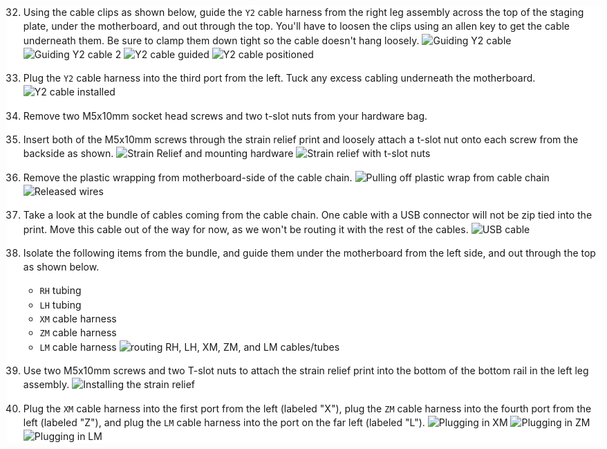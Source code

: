 32. Using the cable clips as shown below, guide the `Y2` cable harness from the right leg assembly across the top of the staging plate, under the motherboard, and out through the top. You'll have to loosen the clips using an allen key to get the cable underneath them. Be sure to clamp them down tight so the cable doesn't hang loosely.
  ![Guiding Y2 cable](images/route-y2-1.webp)
  ![Guiding Y2 cable 2](images/route-y2-2.webp)
  ![Y2 cable guided](images/route-y2-3.webp)
  ![Y2 cable positioned](images/route-y2-4.webp)

33. Plug the `Y2` cable harness into the third port from the left. Tuck any excess cabling underneath the motherboard.
  ![Y2 cable installed](images/plug-y2.webp)

34. Remove two M5x10mm socket head screws and two t-slot nuts from your hardware bag.
35. Insert both of the M5x10mm screws through the strain relief print and loosely attach a t-slot nut onto each screw from the backside as shown.
  ![Strain Relief and mounting hardware](images/bolt-umbilical-mount.webp)
  ![Strain relief with t-slot nuts](images/bolt-umbilical-mount1.webp)

36. Remove the plastic wrapping from motherboard-side of the cable chain.
  ![Pulling off plastic wrap from cable chain](images/unbag-wires3.webp)
  ![Released wires](images/unbag-wires4.webp)

37. Take a look at the bundle of cables coming from the cable chain. One cable with a USB connector will not be zip tied into the print. Move this cable out of the way for now, as we won't be routing it with the rest of the cables.
  ![USB cable](images/isolate-top-cam.webp)

38. Isolate the following items from the bundle, and guide them under the motherboard from the left side, and out through the top as shown below.
    - `RH` tubing
    - `LH` tubing
    - `XM` cable harness
    - `ZM` cable harness
    - `LM` cable harness
  ![routing RH, LH, XM, ZM, and LM cables/tubes](images/isolate-half-1.webp)

39. Use two M5x10mm screws and two T-slot nuts to attach the strain relief print into the bottom of the bottom rail in the left leg assembly.
    ![Installing the strain relief](images/mount-strain.webp)

40. Plug the `XM` cable harness into the first port from the left (labeled "X"), plug the `ZM` cable harness into the fourth port from the left (labeled "Z"), and plug the `LM` cable harness into the port on the far left (labeled "L").
  ![Plugging in XM](images/plug-xm.webp)
  ![Plugging in ZM](images/plug-zm.webp)
  ![Plugging in LM](images/plug-lm.webp)
